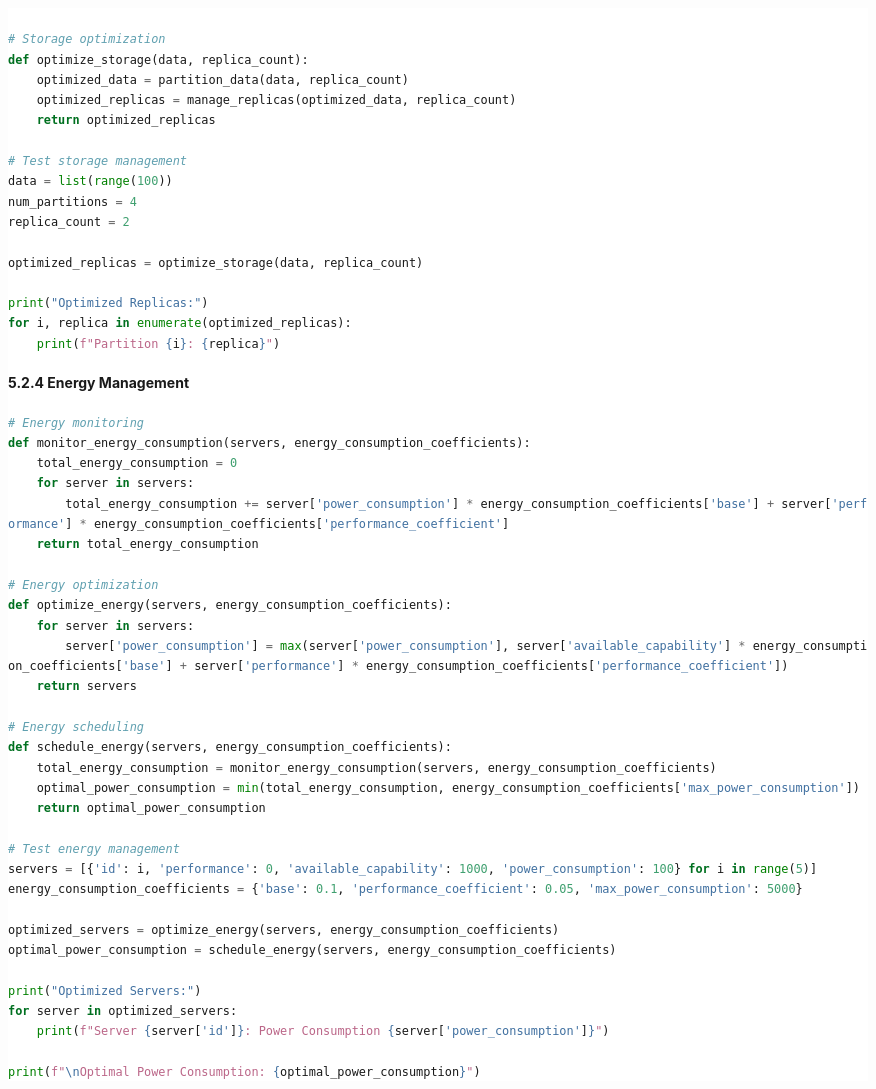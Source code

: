 ```python

# Storage optimization
def optimize_storage(data, replica_count):
    optimized_data = partition_data(data, replica_count)
    optimized_replicas = manage_replicas(optimized_data, replica_count)
    return optimized_replicas

# Test storage management
data = list(range(100))
num_partitions = 4
replica_count = 2

optimized_replicas = optimize_storage(data, replica_count)

print("Optimized Replicas:")
for i, replica in enumerate(optimized_replicas):
    print(f"Partition {i}: {replica}")
```

#### 5.2.4 Energy Management

```python
# Energy monitoring
def monitor_energy_consumption(servers, energy_consumption_coefficients):
    total_energy_consumption = 0
    for server in servers:
        total_energy_consumption += server['power_consumption'] * energy_consumption_coefficients['base'] + server['performance'] * energy_consumption_coefficients['performance_coefficient']
    return total_energy_consumption

# Energy optimization
def optimize_energy(servers, energy_consumption_coefficients):
    for server in servers:
        server['power_consumption'] = max(server['power_consumption'], server['available_capability'] * energy_consumption_coefficients['base'] + server['performance'] * energy_consumption_coefficients['performance_coefficient'])
    return servers

# Energy scheduling
def schedule_energy(servers, energy_consumption_coefficients):
    total_energy_consumption = monitor_energy_consumption(servers, energy_consumption_coefficients)
    optimal_power_consumption = min(total_energy_consumption, energy_consumption_coefficients['max_power_consumption'])
    return optimal_power_consumption

# Test energy management
servers = [{'id': i, 'performance': 0, 'available_capability': 1000, 'power_consumption': 100} for i in range(5)]
energy_consumption_coefficients = {'base': 0.1, 'performance_coefficient': 0.05, 'max_power_consumption': 5000}

optimized_servers = optimize_energy(servers, energy_consumption_coefficients)
optimal_power_consumption = schedule_energy(servers, energy_consumption_coefficients)

print("Optimized Servers:")
for server in optimized_servers:
    print(f"Server {server['id']}: Power Consumption {server['power_consumption']}")

print(f"\nOptimal Power Consumption: {optimal_power_consumption}")
```
